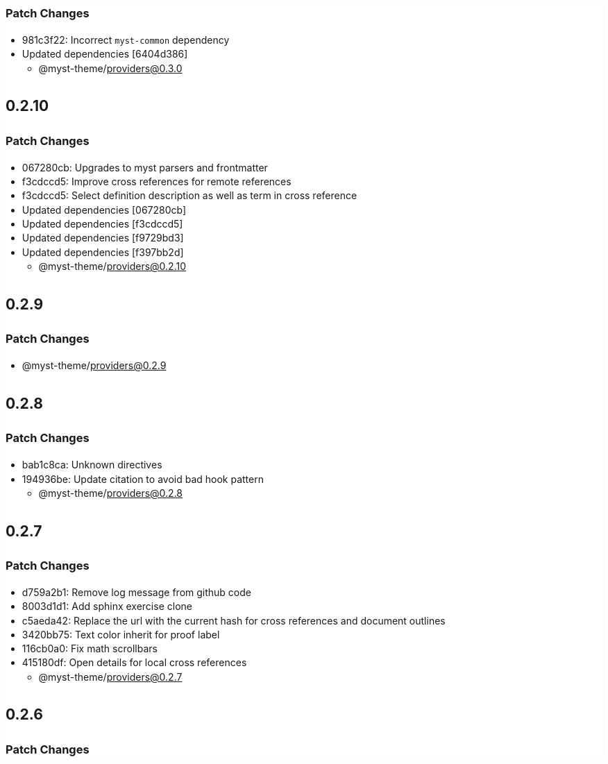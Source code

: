 ### Patch Changes

- 981c3f22: Incorrect `myst-common` dependency
- Updated dependencies [6404d386]
  - @myst-theme/providers@0.3.0

## 0.2.10

### Patch Changes

- 067280cb: Upgrades to myst parsers and frontmatter
- f3cdccd5: Improve cross references for remote references
- f3cdccd5: Select definition description as well as term in cross reference
- Updated dependencies [067280cb]
- Updated dependencies [f3cdccd5]
- Updated dependencies [f9729bd3]
- Updated dependencies [f397bb2d]
  - @myst-theme/providers@0.2.10

## 0.2.9

### Patch Changes

- @myst-theme/providers@0.2.9

## 0.2.8

### Patch Changes

- bab1c8ca: Unknown directives
- 194936be: Update citation to avoid bad hook pattern
  - @myst-theme/providers@0.2.8

## 0.2.7

### Patch Changes

- d759a2b1: Remove log message from github code
- 8003d1d1: Add sphinx exercise clone
- c5aeda42: Replace the url with the current hash for cross references and document outlines
- 3420bb75: Text color inherit for proof label
- 116cb0a0: Fix math scrollbars
- 415180df: Open details for local cross references
  - @myst-theme/providers@0.2.7

## 0.2.6

### Patch Changes
